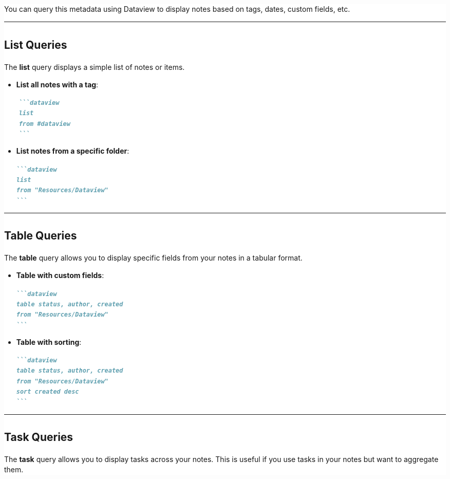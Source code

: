 You can query this metadata using Dataview to display notes based on tags, dates, custom fields, etc.

---
## List Queries

The **list** query displays a simple list of notes or items.

- **List all notes with a tag**:
````markdown
    ```dataview
    list
    from #dataview
    ```
````

- **List notes from a specific folder**:
    ````markdown
    ```dataview
    list
    from "Resources/Dataview"
    ```
    ````

---
## Table Queries

The **table** query allows you to display specific fields from your notes in a tabular format.

- **Table with custom fields**:
    ````markdown
    ```dataview
    table status, author, created
    from "Resources/Dataview"
    ```
    ````

- **Table with sorting**:
    ````markdown
    ```dataview
    table status, author, created
    from "Resources/Dataview"
    sort created desc
    ```
    ````

---
## Task Queries

The **task** query allows you to display tasks across your notes. This is useful if you use tasks in your notes but want to aggregate them.
